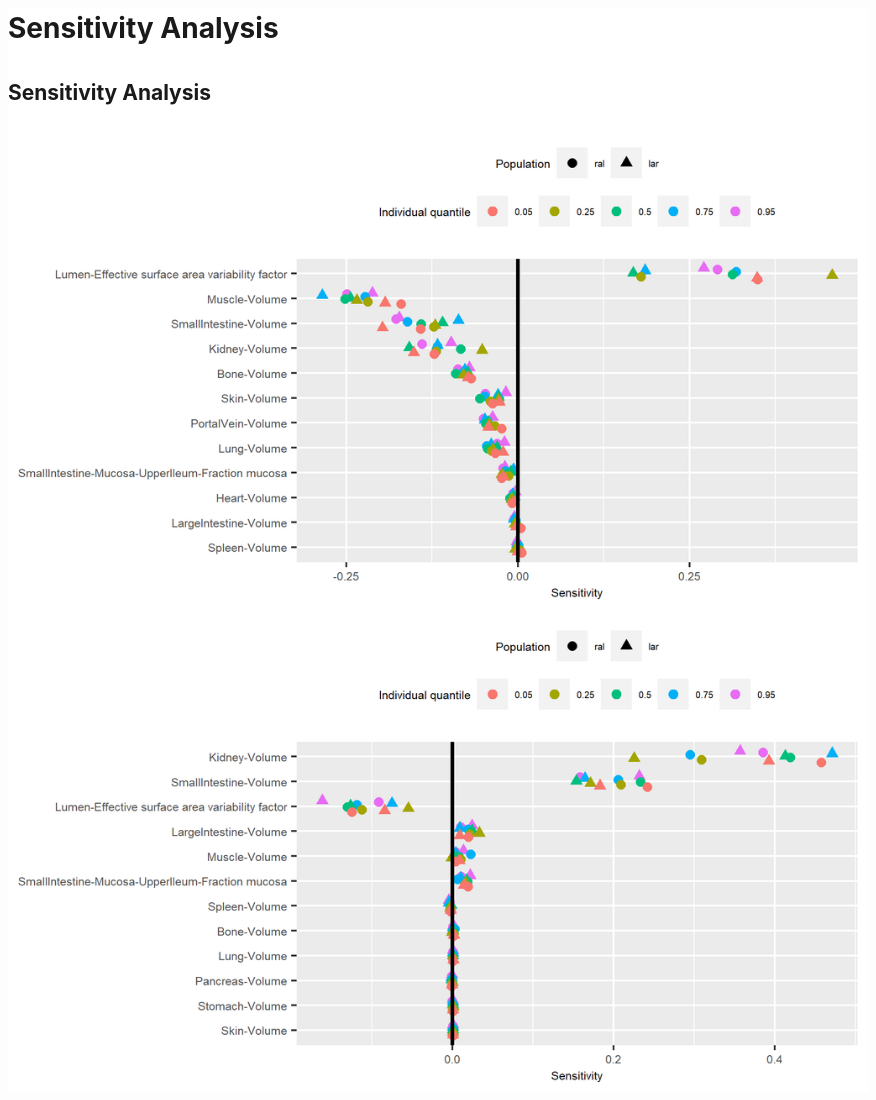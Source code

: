 
# Sensitivity Analysis


## Sensitivity Analysis


<img src="./tests/dev/ex_03_pop3/Sensitivity/C_max_Organism-VenousBlood-Plasma-Raltegravir-Concentration.png" width="100%" style="display: block; margin: auto;" />


<img src="./tests/dev/ex_03_pop3/Sensitivity/CL_Organism-VenousBlood-Plasma-Raltegravir-Concentration.png" width="100%" style="display: block; margin: auto;" />
